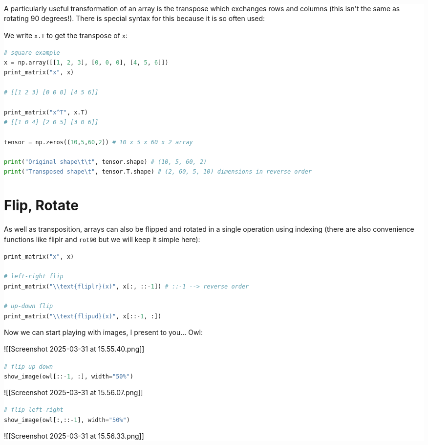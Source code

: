 A particularly useful transformation of an array is the transpose which exchanges rows and columns (this isn't the same as rotating 90 degrees!). There is special syntax for this because it is so often used:

We write `x.T` to get the transpose of `x`:

```python
# square example
x = np.array([[1, 2, 3], [0, 0, 0], [4, 5, 6]])
print_matrix("x", x)

# [[1 2 3] [0 0 0] [4 5 6]]

print_matrix("x^T", x.T)
# [[1 0 4] [2 0 5] [3 0 6]]

tensor = np.zeros((10,5,60,2)) # 10 x 5 x 60 x 2 array

print("Original shape\t\t", tensor.shape) # (10, 5, 60, 2)
print("Transposed shape\t", tensor.T.shape) # (2, 60, 5, 10) dimensions in reverse order
```

# Flip, Rotate

As well as transposition, arrays can also be flipped and rotated in a single operation using indexing (there are also convenience functions like fliplr and `rot90` but we will keep it simple here):

```python
print_matrix("x", x)

# left-right flip
print_matrix("\\text{fliplr}(x)", x[:, ::-1]) # ::-1 --> reverse order

# up-down flip
print_matrix("\\text{flipud}(x)", x[::-1, :])
```

Now we can start playing with images, I present to you… Owl:

![[Screenshot 2025-03-31 at 15.55.40.png]]

```python
# flip up-down
show_image(owl[::-1, :], width="50%")
```

![[Screenshot 2025-03-31 at 15.56.07.png]]

```python
# flip left-right
show_image(owl[:,::-1], width="50%")
```

![[Screenshot 2025-03-31 at 15.56.33.png]]
